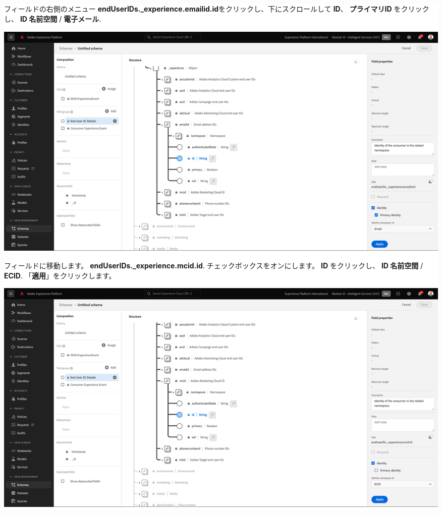 フィールドの右側のメニュー **endUserIDs._experience.emailid.id**&#x200B;をクリックし、下にスクロールして **ID**、 **プライマリID** をクリックし、 **ID 名前空間** / **電子メール**.

![新しいスキーマを作成](./images/eui3.png)

フィールドに移動します。 **endUserIDs._experience.mcid.id**. チェックボックスをオンにします。 **ID** をクリックし、 **ID 名前空間** / **ECID**. 「**適用**」をクリックします。

![新しいスキーマを作成](./images/eui4.png)
